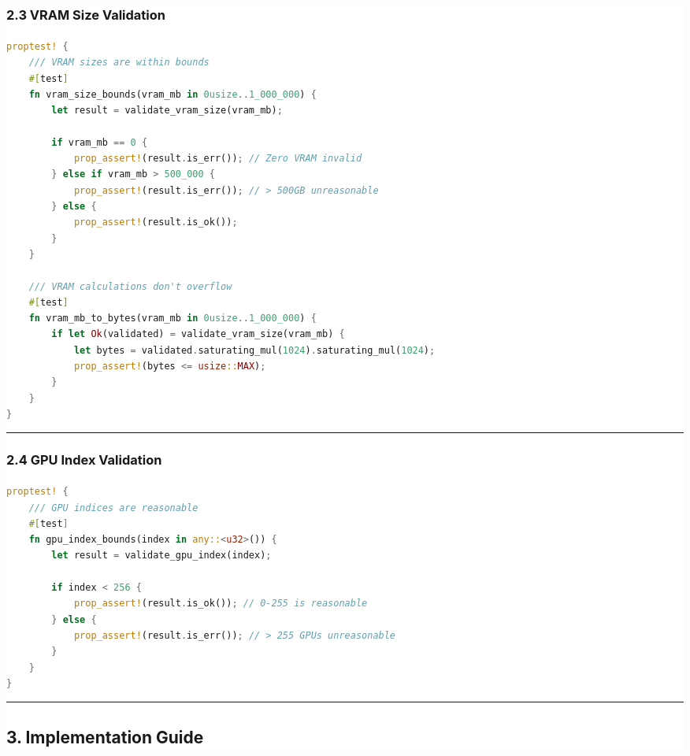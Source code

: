 
### 2.3 VRAM Size Validation

```rust
proptest! {
    /// VRAM sizes are within bounds
    #[test]
    fn vram_size_bounds(vram_mb in 0usize..1_000_000) {
        let result = validate_vram_size(vram_mb);
        
        if vram_mb == 0 {
            prop_assert!(result.is_err()); // Zero VRAM invalid
        } else if vram_mb > 500_000 {
            prop_assert!(result.is_err()); // > 500GB unreasonable
        } else {
            prop_assert!(result.is_ok());
        }
    }
    
    /// VRAM calculations don't overflow
    #[test]
    fn vram_mb_to_bytes(vram_mb in 0usize..1_000_000) {
        if let Ok(validated) = validate_vram_size(vram_mb) {
            let bytes = validated.saturating_mul(1024).saturating_mul(1024);
            prop_assert!(bytes <= usize::MAX);
        }
    }
}
```

---

### 2.4 GPU Index Validation

```rust
proptest! {
    /// GPU indices are reasonable
    #[test]
    fn gpu_index_bounds(index in any::<u32>()) {
        let result = validate_gpu_index(index);
        
        if index < 256 {
            prop_assert!(result.is_ok()); // 0-255 is reasonable
        } else {
            prop_assert!(result.is_err()); // > 255 GPUs unreasonable
        }
    }
}
```

---

## 3. Implementation Guide
